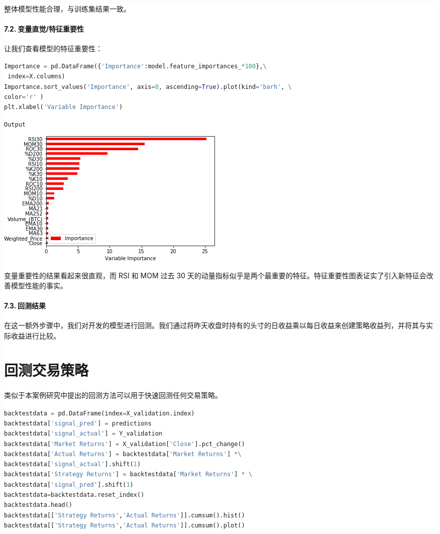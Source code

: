 整体模型性能合理，与训练集结果一致。

#### 7.2\. 变量直觉/特征重要性

让我们查看模型的特征重要性：

```py
Importance = pd.DataFrame({'Importance':model.feature_importances_*100},\
 index=X.columns)
Importance.sort_values('Importance', axis=0, ascending=True).plot(kind='barh', \
color='r' )
plt.xlabel('Variable Importance')
```

`Output`

![mlbf 06in17](img/mlbf_06in17.png)

变量重要性的结果看起来很直观，而 RSI 和 MOM 过去 30 天的动量指标似乎是两个最重要的特征。特征重要性图表证实了引入新特征会改善模型性能的事实。

#### 7.3\. 回测结果

在这一额外步骤中，我们对开发的模型进行回测。我们通过将昨天收盘时持有的头寸的日收益乘以每日收益来创建策略收益列，并将其与实际收益进行比较。

# 回测交易策略

类似于本案例研究中提出的回测方法可以用于快速回测任何交易策略。

```py
backtestdata = pd.DataFrame(index=X_validation.index)
backtestdata['signal_pred'] = predictions
backtestdata['signal_actual'] = Y_validation
backtestdata['Market Returns'] = X_validation['Close'].pct_change()
backtestdata['Actual Returns'] = backtestdata['Market Returns'] *\
backtestdata['signal_actual'].shift(1)
backtestdata['Strategy Returns'] = backtestdata['Market Returns'] * \
backtestdata['signal_pred'].shift(1)
backtestdata=backtestdata.reset_index()
backtestdata.head()
backtestdata[['Strategy Returns','Actual Returns']].cumsum().hist()
backtestdata[['Strategy Returns','Actual Returns']].cumsum().plot()
```

